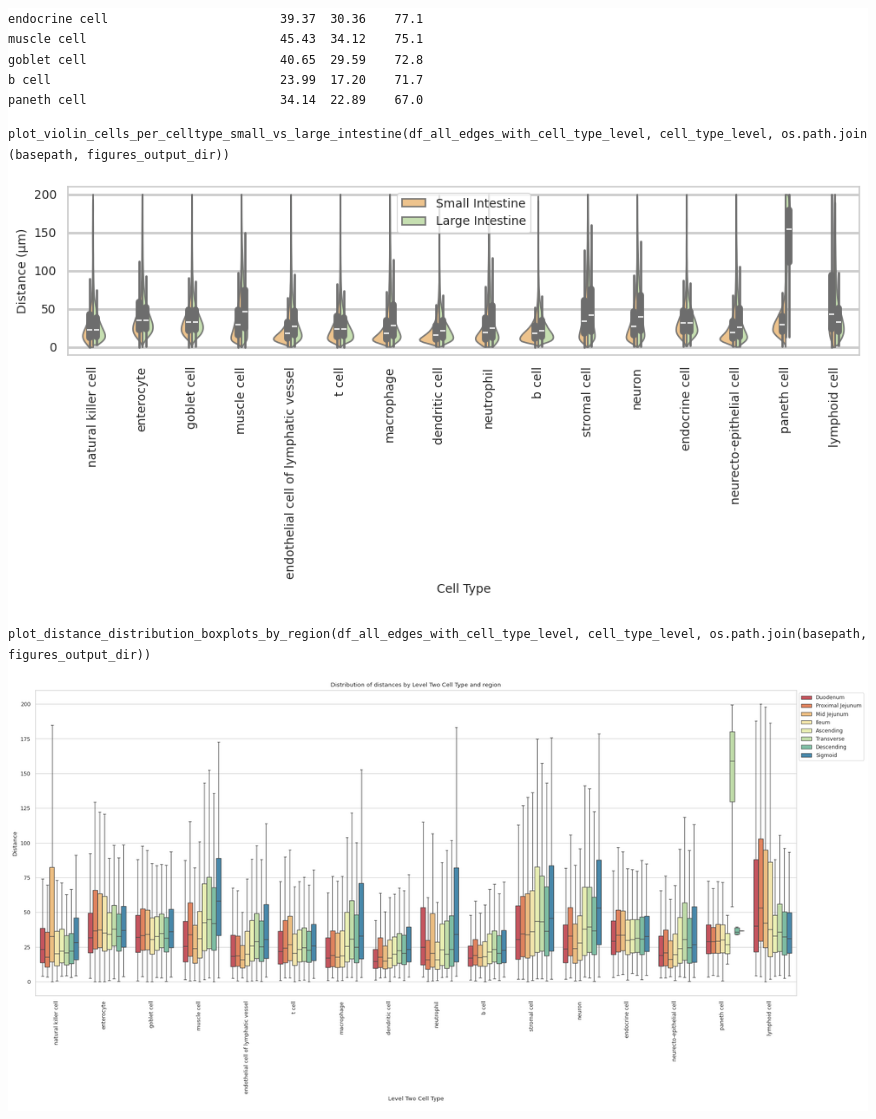     endocrine cell                        39.37  30.36    77.1
    muscle cell                           45.43  34.12    75.1
    goblet cell                           40.65  29.59    72.8
    b cell                                23.99  17.20    71.7
    paneth cell                           34.14  22.89    67.0

``` python
plot_violin_cells_per_celltype_small_vs_large_intestine(df_all_edges_with_cell_type_level, cell_type_level, os.path.join(basepath, figures_output_dir))
```

![](04_distance_analysis__intestine-codex-stanford_files/figure-commonmark/cell-39-output-1.png)

``` python
plot_distance_distribution_boxplots_by_region(df_all_edges_with_cell_type_level, cell_type_level, os.path.join(basepath, figures_output_dir))
```

![](04_distance_analysis__intestine-codex-stanford_files/figure-commonmark/cell-40-output-1.png)
